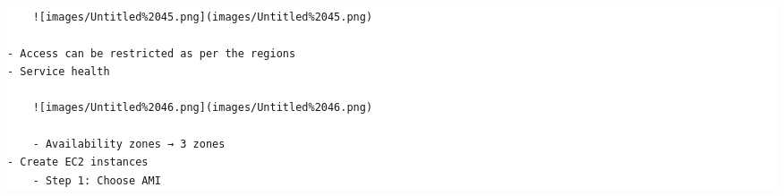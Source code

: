         ![images/Untitled%2045.png](images/Untitled%2045.png)

    - Access can be restricted as per the regions
    - Service health

        ![images/Untitled%2046.png](images/Untitled%2046.png)

        - Availability zones → 3 zones
    - Create EC2 instances
        - Step 1: Choose AMI
